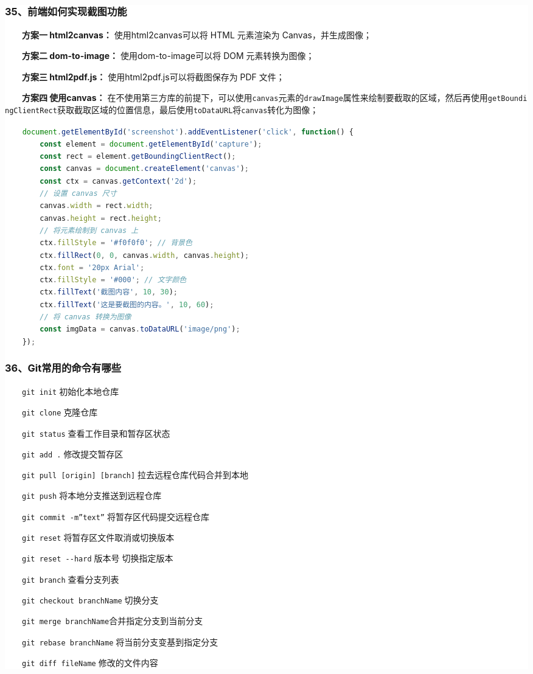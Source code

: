### 35、前端如何实现截图功能
&emsp;&emsp;**方案一 html2canvas：** 使用html2canvas可以将 HTML 元素渲染为 Canvas，并生成图像；

&emsp;&emsp;**方案二 dom-to-image：** 使用dom-to-image可以将 DOM 元素转换为图像；

&emsp;&emsp;**方案三 html2pdf.js：** 使用html2pdf.js可以将截图保存为 PDF 文件；

&emsp;&emsp;**方案四 使用canvas：** 在不使用第三方库的前提下，可以使用`canvas`元素的`drawImage`属性来绘制要截取的区域，然后再使用`getBoundingClientRect`获取截取区域的位置信息，最后使用`toDataURL`将`canvas`转化为图像；
```js
    document.getElementById('screenshot').addEventListener('click', function() {
        const element = document.getElementById('capture');
        const rect = element.getBoundingClientRect();
        const canvas = document.createElement('canvas');
        const ctx = canvas.getContext('2d');
        // 设置 canvas 尺寸
        canvas.width = rect.width;
        canvas.height = rect.height;
        // 将元素绘制到 canvas 上
        ctx.fillStyle = '#f0f0f0'; // 背景色
        ctx.fillRect(0, 0, canvas.width, canvas.height);
        ctx.font = '20px Arial';
        ctx.fillStyle = '#000'; // 文字颜色
        ctx.fillText('截图内容', 10, 30);
        ctx.fillText('这是要截图的内容。', 10, 60);
        // 将 canvas 转换为图像
        const imgData = canvas.toDataURL('image/png');
    });
```
### 36、Git常用的命令有哪些
&emsp;&emsp;`git init` 初始化本地仓库

&emsp;&emsp;`git clone` 克隆仓库

&emsp;&emsp;`git status` 查看工作目录和暂存区状态

&emsp;&emsp;`git add .` 修改提交暂存区

&emsp;&emsp;`git pull [origin] [branch]` 拉去远程仓库代码合并到本地

&emsp;&emsp;`git push` 将本地分支推送到远程仓库

&emsp;&emsp;`git commit -m”text”` 将暂存区代码提交远程仓库

&emsp;&emsp;`git reset` 将暂存区文件取消或切换版本

&emsp;&emsp;`git reset --hard` 版本号 切换指定版本

&emsp;&emsp;`git branch` 查看分支列表

&emsp;&emsp;`git checkout branchName` 切换分支

&emsp;&emsp;`git merge branchName`合并指定分支到当前分支

&emsp;&emsp;`git rebase branchName` 将当前分支变基到指定分支

&emsp;&emsp;`git diff fileName` 修改的文件内容

